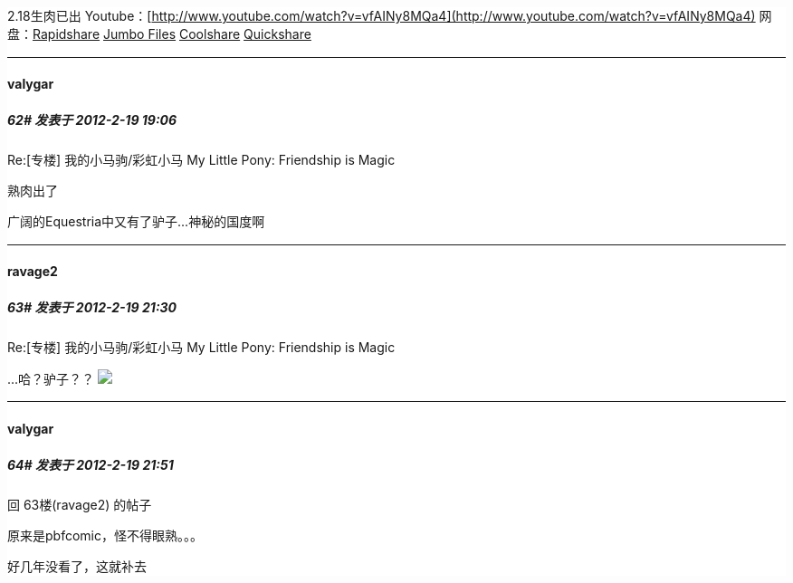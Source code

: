 2.18生肉已出
Youtube：[http://www.youtube.com/watch?v=vfAINy8MQa4](http://www.youtube.com/watch?v=vfAINy8MQa4)
网盘：[Rapidshare](http://rapidshare.com/files/2945823408/YP-1Y-02x18.mp4) [Jumbo Files](http://jumbofiles.com/iyctfjhkv899) [Coolshare](http://www.coolshare.cz/stahnout/9048/yp-1y-02x18-mp4) [Quickshare](http://www.quickshare.cz/stahnout-soubor/689567:yp-1y-02x18-mp4_506MB)







-----

####  valygar  
##### 62#       发表于 2012-2-19 19:06

Re:[专楼] 我的小马驹/彩虹小马 My Little Pony: Friendship is Magic



熟肉出了

广阔的Equestria中又有了驴子...神秘的国度啊







-----

####  ravage2  
##### 63#       发表于 2012-2-19 21:30

Re:[专楼] 我的小马驹/彩虹小马 My Little Pony: Friendship is Magic



...哈？驴子？？
<img src="http://www.pbfcomics.com/archive_b/PBF253-The_Last_Unicorns.jpg" referrerpolicy="no-referrer">







-----

####  valygar  
##### 64#       发表于 2012-2-19 21:51

回 63楼(ravage2) 的帖子



原来是pbfcomic，怪不得眼熟。。。

好几年没看了，这就补去






